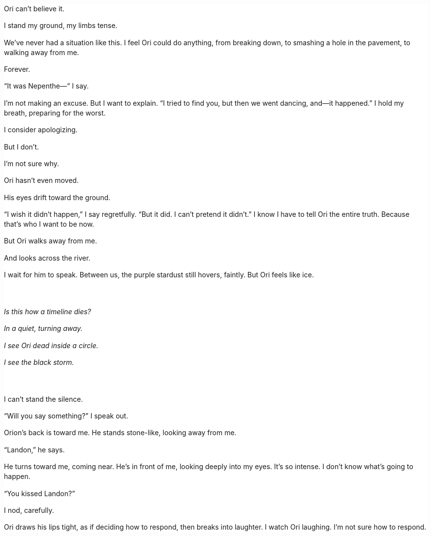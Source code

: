 Ori can’t believe it.  

I stand my ground, my limbs tense.  

We’ve never had a situation like this. I feel Ori could do anything, from breaking down, to smashing a hole in the pavement, to walking away from me.  

Forever.  

“It was Nepenthe—“ I say.  

I’m not making an excuse. But I want to explain. “I tried to find you, but then we went dancing, and—it happened.” I hold my breath, preparing for the worst.  

I consider apologizing.  

But I don’t.  

I’m not sure why.  

Ori hasn’t even moved.  

His eyes drift toward the ground.  

“I wish it didn’t happen,” I say regretfully. “But it did. I can’t pretend it didn’t.” I know I have to tell Ori the entire truth. Because that’s who I want to be now.  

But Ori walks away from me.  

And looks across the river.  

I wait for him to speak. Between us, the purple stardust still hovers, faintly. But Ori feels like ice.  

  
<br><br>
*Is this how a timeline dies?*  

*In a quiet, turning away.*  

*I see Ori dead inside a circle.*  

*I see the black storm.*  
<br><br>
  

I can’t stand the silence.  

“Will you say something?” I speak out.  

Orion’s back is toward me. He stands stone-like, looking away from me.  

“Landon,” he says.  

He turns toward me, coming near. He’s in front of me, looking deeply into my eyes. It’s so intense. I don’t know what’s going to happen.  

“You kissed Landon?”  

I nod, carefully.  

Ori draws his lips tight, as if deciding how to respond, then breaks into laughter. I watch Ori laughing. I’m not sure how to respond.  
